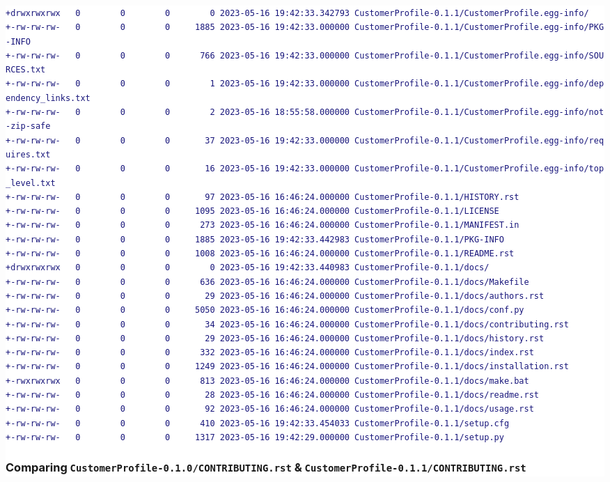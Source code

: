 ```diff
+drwxrwxrwx   0        0        0        0 2023-05-16 19:42:33.342793 CustomerProfile-0.1.1/CustomerProfile.egg-info/
+-rw-rw-rw-   0        0        0     1885 2023-05-16 19:42:33.000000 CustomerProfile-0.1.1/CustomerProfile.egg-info/PKG-INFO
+-rw-rw-rw-   0        0        0      766 2023-05-16 19:42:33.000000 CustomerProfile-0.1.1/CustomerProfile.egg-info/SOURCES.txt
+-rw-rw-rw-   0        0        0        1 2023-05-16 19:42:33.000000 CustomerProfile-0.1.1/CustomerProfile.egg-info/dependency_links.txt
+-rw-rw-rw-   0        0        0        2 2023-05-16 18:55:58.000000 CustomerProfile-0.1.1/CustomerProfile.egg-info/not-zip-safe
+-rw-rw-rw-   0        0        0       37 2023-05-16 19:42:33.000000 CustomerProfile-0.1.1/CustomerProfile.egg-info/requires.txt
+-rw-rw-rw-   0        0        0       16 2023-05-16 19:42:33.000000 CustomerProfile-0.1.1/CustomerProfile.egg-info/top_level.txt
+-rw-rw-rw-   0        0        0       97 2023-05-16 16:46:24.000000 CustomerProfile-0.1.1/HISTORY.rst
+-rw-rw-rw-   0        0        0     1095 2023-05-16 16:46:24.000000 CustomerProfile-0.1.1/LICENSE
+-rw-rw-rw-   0        0        0      273 2023-05-16 16:46:24.000000 CustomerProfile-0.1.1/MANIFEST.in
+-rw-rw-rw-   0        0        0     1885 2023-05-16 19:42:33.442983 CustomerProfile-0.1.1/PKG-INFO
+-rw-rw-rw-   0        0        0     1008 2023-05-16 16:46:24.000000 CustomerProfile-0.1.1/README.rst
+drwxrwxrwx   0        0        0        0 2023-05-16 19:42:33.440983 CustomerProfile-0.1.1/docs/
+-rw-rw-rw-   0        0        0      636 2023-05-16 16:46:24.000000 CustomerProfile-0.1.1/docs/Makefile
+-rw-rw-rw-   0        0        0       29 2023-05-16 16:46:24.000000 CustomerProfile-0.1.1/docs/authors.rst
+-rw-rw-rw-   0        0        0     5050 2023-05-16 16:46:24.000000 CustomerProfile-0.1.1/docs/conf.py
+-rw-rw-rw-   0        0        0       34 2023-05-16 16:46:24.000000 CustomerProfile-0.1.1/docs/contributing.rst
+-rw-rw-rw-   0        0        0       29 2023-05-16 16:46:24.000000 CustomerProfile-0.1.1/docs/history.rst
+-rw-rw-rw-   0        0        0      332 2023-05-16 16:46:24.000000 CustomerProfile-0.1.1/docs/index.rst
+-rw-rw-rw-   0        0        0     1249 2023-05-16 16:46:24.000000 CustomerProfile-0.1.1/docs/installation.rst
+-rwxrwxrwx   0        0        0      813 2023-05-16 16:46:24.000000 CustomerProfile-0.1.1/docs/make.bat
+-rw-rw-rw-   0        0        0       28 2023-05-16 16:46:24.000000 CustomerProfile-0.1.1/docs/readme.rst
+-rw-rw-rw-   0        0        0       92 2023-05-16 16:46:24.000000 CustomerProfile-0.1.1/docs/usage.rst
+-rw-rw-rw-   0        0        0      410 2023-05-16 19:42:33.454033 CustomerProfile-0.1.1/setup.cfg
+-rw-rw-rw-   0        0        0     1317 2023-05-16 19:42:29.000000 CustomerProfile-0.1.1/setup.py
```

### Comparing `CustomerProfile-0.1.0/CONTRIBUTING.rst` & `CustomerProfile-0.1.1/CONTRIBUTING.rst`
